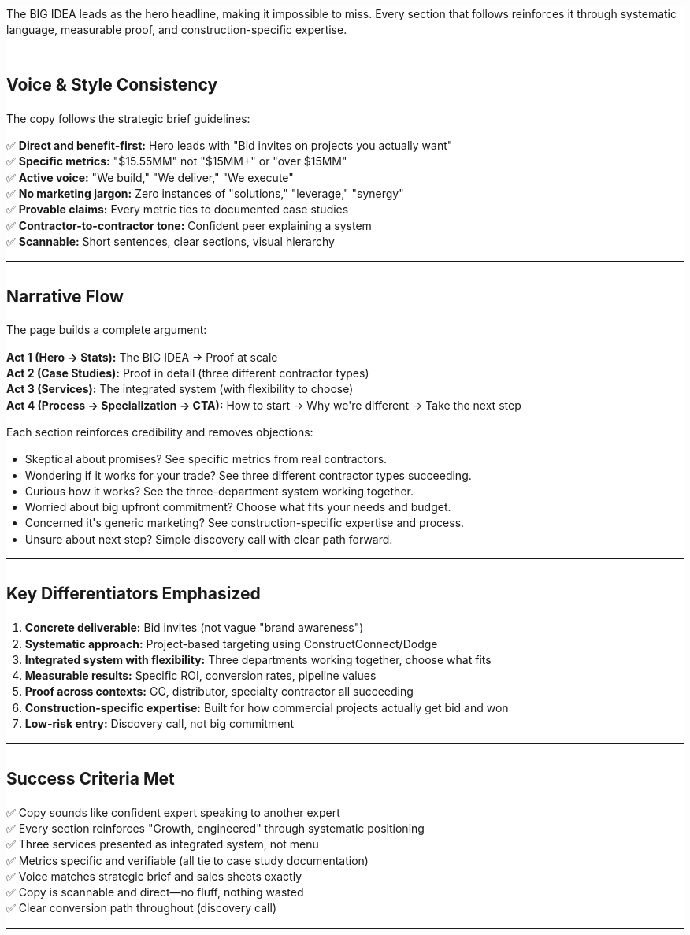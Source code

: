 The BIG IDEA leads as the hero headline, making it impossible to miss. Every section that follows reinforces it through systematic language, measurable proof, and construction-specific expertise.

---

## Voice & Style Consistency

The copy follows the strategic brief guidelines:

✅ **Direct and benefit-first:** Hero leads with "Bid invites on projects you actually want"  
✅ **Specific metrics:** "$15.55MM" not "$15MM+" or "over $15MM"  
✅ **Active voice:** "We build," "We deliver," "We execute"  
✅ **No marketing jargon:** Zero instances of "solutions," "leverage," "synergy"  
✅ **Provable claims:** Every metric ties to documented case studies  
✅ **Contractor-to-contractor tone:** Confident peer explaining a system  
✅ **Scannable:** Short sentences, clear sections, visual hierarchy

---

## Narrative Flow

The page builds a complete argument:

**Act 1 (Hero → Stats):** The BIG IDEA → Proof at scale  
**Act 2 (Case Studies):** Proof in detail (three different contractor types)  
**Act 3 (Services):** The integrated system (with flexibility to choose)  
**Act 4 (Process → Specialization → CTA):** How to start → Why we're different → Take the next step

Each section reinforces credibility and removes objections:
- Skeptical about promises? See specific metrics from real contractors.
- Wondering if it works for your trade? See three different contractor types succeeding.
- Curious how it works? See the three-department system working together.
- Worried about big upfront commitment? Choose what fits your needs and budget.
- Concerned it's generic marketing? See construction-specific expertise and process.
- Unsure about next step? Simple discovery call with clear path forward.

---

## Key Differentiators Emphasized

1. **Concrete deliverable:** Bid invites (not vague "brand awareness")
2. **Systematic approach:** Project-based targeting using ConstructConnect/Dodge
3. **Integrated system with flexibility:** Three departments working together, choose what fits
4. **Measurable results:** Specific ROI, conversion rates, pipeline values
5. **Proof across contexts:** GC, distributor, specialty contractor all succeeding
6. **Construction-specific expertise:** Built for how commercial projects actually get bid and won
7. **Low-risk entry:** Discovery call, not big commitment

---

## Success Criteria Met

✅ Copy sounds like confident expert speaking to another expert  
✅ Every section reinforces "Growth, engineered" through systematic positioning  
✅ Three services presented as integrated system, not menu  
✅ Metrics specific and verifiable (all tie to case study documentation)  
✅ Voice matches strategic brief and sales sheets exactly  
✅ Copy is scannable and direct—no fluff, nothing wasted  
✅ Clear conversion path throughout (discovery call)

---